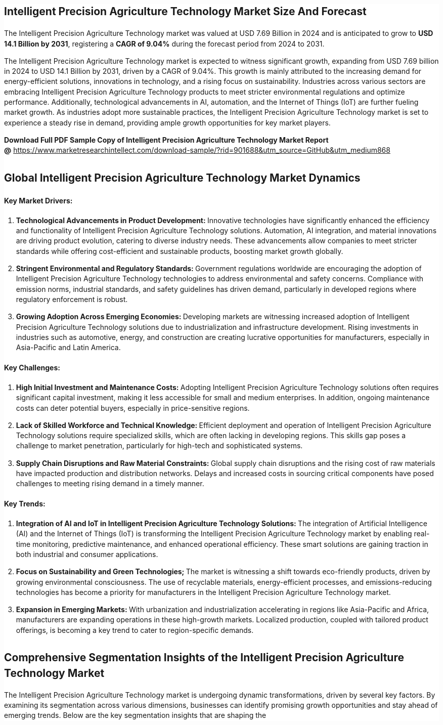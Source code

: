 <h2>Intelligent Precision Agriculture Technology Market Size And Forecast</h2><p>The Intelligent Precision Agriculture Technology market was valued at USD 7.69 Billion in 2024 and is anticipated to grow to <strong>USD 14.1 Billion by 2031</strong>, registering a <strong>CAGR of 9.04%</strong> during the forecast period from 2024 to 2031.</p><p>The Intelligent Precision Agriculture Technology market is expected to witness significant growth, expanding from USD 7.69 billion in 2024 to USD 14.1 Billion by 2031, driven by a CAGR of 9.04%. This growth is mainly attributed to the increasing demand for energy-efficient solutions, innovations in technology, and a rising focus on sustainability. Industries across various sectors are embracing Intelligent Precision Agriculture Technology products to meet stricter environmental regulations and optimize performance. Additionally, technological advancements in AI, automation, and the Internet of Things (IoT) are further fueling market growth. As industries adopt more sustainable practices, the Intelligent Precision Agriculture Technology market is set to experience a steady rise in demand, providing ample growth opportunities for key market players.</p><p><strong>Download Full PDF Sample Copy of Intelligent Precision Agriculture Technology Market Report @</strong>&nbsp;<a href="https://www.marketresearchintellect.com/download-sample/?rid=901688&amp;utm_source=GitHub&amp;utm_medium868">https://www.marketresearchintellect.com/download-sample/?rid=901688&amp;utm_source=GitHub&amp;utm_medium868</a></p><h2>Global Intelligent Precision Agriculture Technology Market Dynamics</h2><h4><strong>Key Market Drivers:</strong></h4><ol><li><p><strong>Technological Advancements in Product Development:&nbsp;</strong>Innovative technologies have significantly enhanced the efficiency and functionality of Intelligent Precision Agriculture Technology solutions. Automation, AI integration, and material innovations are driving product evolution, catering to diverse industry needs. These advancements allow companies to meet stricter standards while offering cost-efficient and sustainable products, boosting market growth globally.</p></li><li><p><strong>Stringent Environmental and Regulatory Standards:&nbsp;</strong>Government regulations worldwide are encouraging the adoption of Intelligent Precision Agriculture Technology technologies to address environmental and safety concerns. Compliance with emission norms, industrial standards, and safety guidelines has driven demand, particularly in developed regions where regulatory enforcement is robust.</p></li><li><p><strong>Growing Adoption Across Emerging Economies:&nbsp;</strong>Developing markets are witnessing increased adoption of Intelligent Precision Agriculture Technology solutions due to industrialization and infrastructure development. Rising investments in industries such as automotive, energy, and construction are creating lucrative opportunities for manufacturers, especially in Asia-Pacific and Latin America.</p></li></ol><h4><strong>Key Challenges:</strong></h4><ol><li><p><strong>High Initial Investment and Maintenance Costs:&nbsp;</strong>Adopting Intelligent Precision Agriculture Technology solutions often requires significant capital investment, making it less accessible for small and medium enterprises. In addition, ongoing maintenance costs can deter potential buyers, especially in price-sensitive regions.</p></li><li><p><strong>Lack of Skilled Workforce and Technical Knowledge:&nbsp;</strong>Efficient deployment and operation of Intelligent Precision Agriculture Technology solutions require specialized skills, which are often lacking in developing regions. This skills gap poses a challenge to market penetration, particularly for high-tech and sophisticated systems.</p></li><li><p><strong>Supply Chain Disruptions and Raw Material Constraints:&nbsp;</strong>Global supply chain disruptions and the rising cost of raw materials have impacted production and distribution networks. Delays and increased costs in sourcing critical components have posed challenges to meeting rising demand in a timely manner.</p></li></ol><h4><strong>Key Trends:</strong></h4><ol><li><p><strong>Integration of AI and IoT in Intelligent Precision Agriculture Technology Solutions:&nbsp;</strong>The integration of Artificial Intelligence (AI) and the Internet of Things (IoT) is transforming the Intelligent Precision Agriculture Technology market by enabling real-time monitoring, predictive maintenance, and enhanced operational efficiency. These smart solutions are gaining traction in both industrial and consumer applications.</p></li><li><p><strong>Focus on Sustainability and Green Technologies;&nbsp;</strong>The market is witnessing a shift towards eco-friendly products, driven by growing environmental consciousness. The use of recyclable materials, energy-efficient processes, and emissions-reducing technologies has become a priority for manufacturers in the Intelligent Precision Agriculture Technology market.</p></li><li><p><strong>Expansion in Emerging Markets:&nbsp;</strong>With urbanization and industrialization accelerating in regions like Asia-Pacific and Africa, manufacturers are expanding operations in these high-growth markets. Localized production, coupled with tailored product offerings, is becoming a key trend to cater to region-specific demands.</p></li></ol><div class="article-main__content" data-test-id="publishing-text-block"><h2>Comprehensive Segmentation Insights of the Intelligent Precision Agriculture Technology Market</h2><p>The Intelligent Precision Agriculture Technology market is undergoing dynamic transformations, driven by several key factors. By examining its segmentation across various dimensions, businesses can identify promising growth opportunities and stay ahead of emerging trends. Below are the key segmentation insights that are shaping the